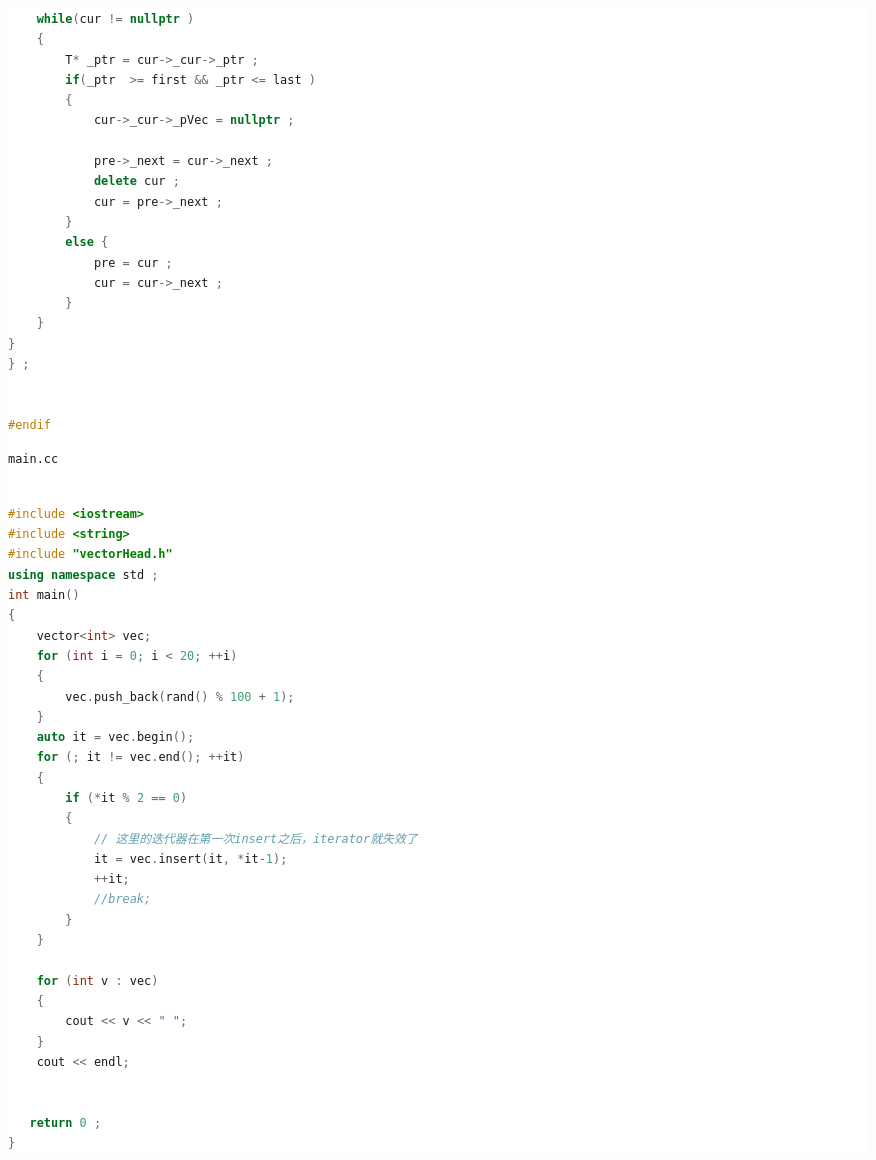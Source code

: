 ```C++
    while(cur != nullptr )
    {
        T* _ptr = cur->_cur->_ptr ; 
        if(_ptr  >= first && _ptr <= last )
        {
            cur->_cur->_pVec = nullptr ; 
            
            pre->_next = cur->_next ; 
            delete cur ; 
            cur = pre->_next ; 
        }
        else {
            pre = cur ; 
            cur = cur->_next ; 
        }
    } 
}
} ;  


#endif 
```

`main.cc`

```C++

#include <iostream>
#include <string>
#include "vectorHead.h"
using namespace std ;   
int main()
{
    vector<int> vec;
	for (int i = 0; i < 20; ++i)
	{
		vec.push_back(rand() % 100 + 1);
	}
    auto it = vec.begin();
	for (; it != vec.end(); ++it)
	{
		if (*it % 2 == 0)
		{
			// 这里的迭代器在第一次insert之后，iterator就失效了
			it = vec.insert(it, *it-1);
			++it;
			//break;
		}
	}

	for (int v : vec)
	{
		cout << v << " ";
	}
	cout << endl;


   return 0 ;  
}
```
